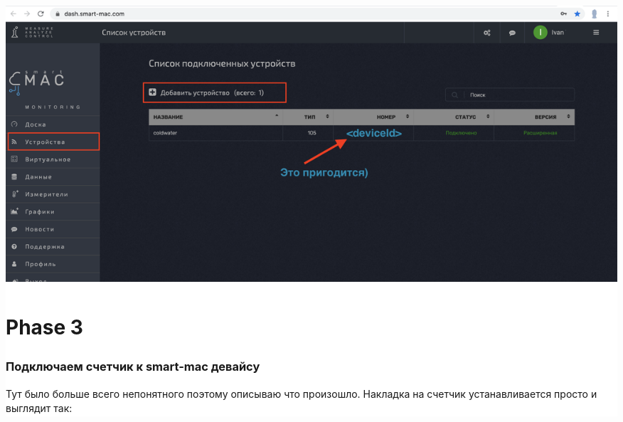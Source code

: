 ![Alt text](images/smart-mac-site.png?raw=true "Smart mac девайс в личном кабинете")  
# Phase 3
### Подключаем счетчик к smart-mac девайсу
  
  
Тут было больше всего непонятного поэтому описываю что произошло. Накладка на счетчик устанавливается просто и выглядит так:  
